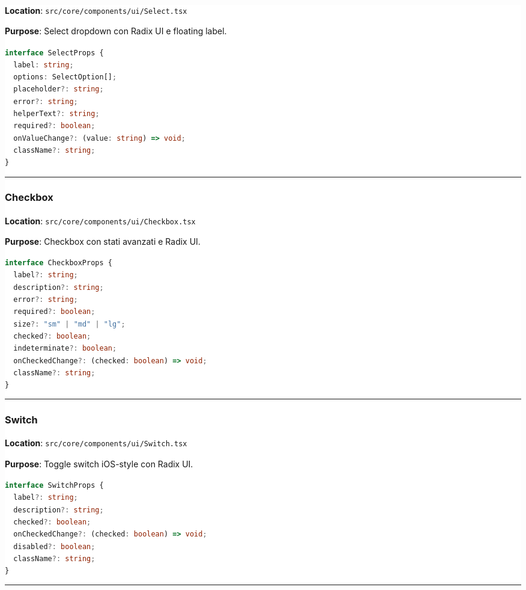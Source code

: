 **Location**: `src/core/components/ui/Select.tsx`

**Purpose**: Select dropdown con Radix UI e floating label.

```typescript
interface SelectProps {
  label: string;
  options: SelectOption[];
  placeholder?: string;
  error?: string;
  helperText?: string;
  required?: boolean;
  onValueChange?: (value: string) => void;
  className?: string;
}
```

---

### Checkbox

**Location**: `src/core/components/ui/Checkbox.tsx`

**Purpose**: Checkbox con stati avanzati e Radix UI.

```typescript
interface CheckboxProps {
  label?: string;
  description?: string;
  error?: string;
  required?: boolean;
  size?: "sm" | "md" | "lg";
  checked?: boolean;
  indeterminate?: boolean;
  onCheckedChange?: (checked: boolean) => void;
  className?: string;
}
```

---

### Switch

**Location**: `src/core/components/ui/Switch.tsx`

**Purpose**: Toggle switch iOS-style con Radix UI.

```typescript
interface SwitchProps {
  label?: string;
  description?: string;
  checked?: boolean;
  onCheckedChange?: (checked: boolean) => void;
  disabled?: boolean;
  className?: string;
}
```

---